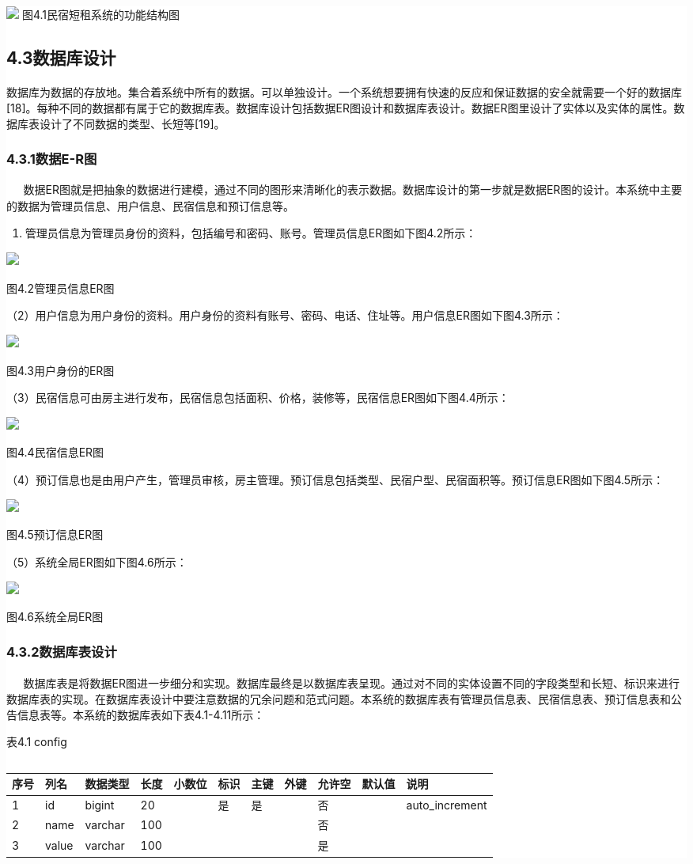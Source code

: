 ![](/md/blog.006.png)         图4.1民宿短租系统的功能结构图
## 4.3数据库设计
数据库为数据的存放地。集合着系统中所有的数据。可以单独设计。一个系统想要拥有快速的反应和保证数据的安全就需要一个好的数据库[18]。每种不同的数据都有属于它的数据库表。数据库设计包括数据ER图设计和数据库表设计。数据ER图里设计了实体以及实体的属性。数据库表设计了不同数据的类型、长短等[19]。
### 4.3.1数据E-R图
`   `数据ER图就是把抽象的数据进行建模，通过不同的图形来清晰化的表示数据。数据库设计的第一步就是数据ER图的设计。本系统中主要的数据为管理员信息、用户信息、民宿信息和预订信息等。

1. 管理员信息为管理员身份的资料，包括编号和密码、账号。管理员信息ER图如下图4.2所示：

![](/md/blog.007.png)

图4.2管理员信息ER图

（2）用户信息为用户身份的资料。用户身份的资料有账号、密码、电话、住址等。用户信息ER图如下图4.3所示：

![](/md/blog.008.png)

图4.3用户身份的ER图

（3）民宿信息可由房主进行发布，民宿信息包括面积、价格，装修等，民宿信息ER图如下图4.4所示：

![](/md/blog.009.png)

图4.4民宿信息ER图

（4）预订信息也是由用户产生，管理员审核，房主管理。预订信息包括类型、民宿户型、民宿面积等。预订信息ER图如下图4.5所示：

![](/md/blog.010.png)

图4.5预订信息ER图

（5）系统全局ER图如下图4.6所示：

![](/md/blog.011.png)

图4.6系统全局ER图
### 4.3.2数据库表设计
`   `数据库表是将数据ER图进一步细分和实现。数据库最终是以数据库表呈现。通过对不同的实体设置不同的字段类型和长短、标识来进行数据库表的实现。在数据库表设计中要注意数据的冗余问题和范式问题。本系统的数据库表有管理员信息表、民宿信息表、预订信息表和公告信息表等。本系统的数据库表如下表4.1-4.11所示：

表4.1 config

||
| :- |

|序号|列名|数据类型|长度|小数位|标识|主键|外键|允许空|默认值|说明|
| :- | :- | :- | :- | :- | :- | :- | :- | :- | :- | :- |
|1|id|bigint|20| |是|是| |否| |auto\_increment|
|2|name|varchar|100| | | | |否| | |
|3|value|varchar|100| | | | |是| | |
